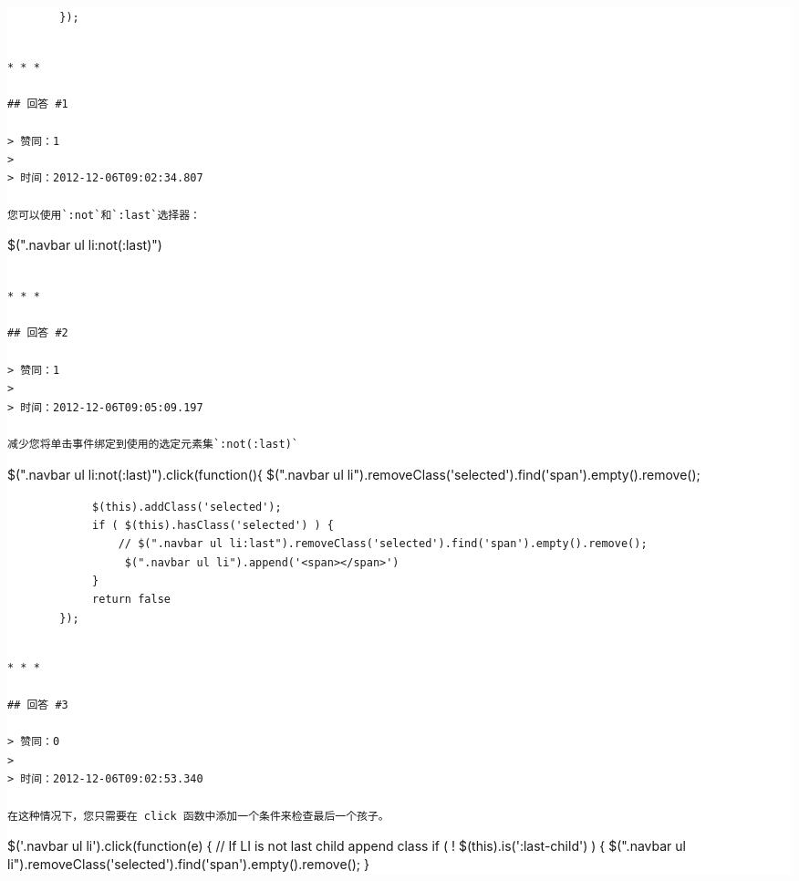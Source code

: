             }); 
```

* * *

## 回答 #1

> 赞同：1
> 
> 时间：2012-12-06T09:02:34.807

您可以使用`:not`和`:last`选择器：

```
$(".navbar ul li:not(:last)") 
```

* * *

## 回答 #2

> 赞同：1
> 
> 时间：2012-12-06T09:05:09.197

减少您将单击事件绑定到使用的选定元素集`:not(:last)`

```
 $(".navbar ul li:not(:last)").click(function(){
                 $(".navbar ul li").removeClass('selected').find('span').empty().remove();

                 $(this).addClass('selected');
                 if ( $(this).hasClass('selected') ) {
                     // $(".navbar ul li:last").removeClass('selected').find('span').empty().remove();
                      $(".navbar ul li").append('<span></span>')
                 }
                 return false
            }); 
```

* * *

## 回答 #3

> 赞同：0
> 
> 时间：2012-12-06T09:02:53.340

在这种情况下，您只需要在 click 函数中添加一个条件来检查最后一个孩子。

```
$('.navbar ul li').click(function(e) {
    // If LI is not last child append class
    if ( ! $(this).is(':last-child') ) {
        $(".navbar ul li").removeClass('selected').find('span').empty().remove();
    }

